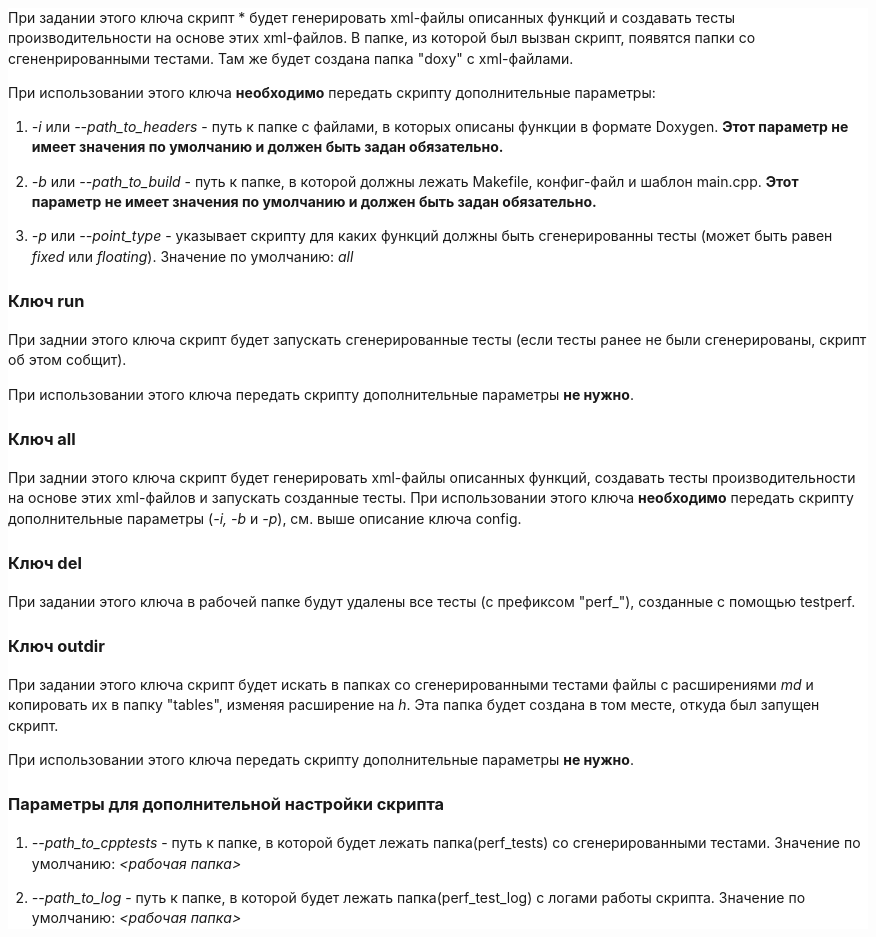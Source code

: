 При задании этого ключа скрипт * будет генерировать xml-файлы описанных функций и создавать тесты производительности на основе этих xml-файлов.
В папке, из которой был вызван скрипт, появятся папки со сгененрированными тестами. Там же будет создана папка "doxy" c xml-файлами. 

При использовании этого ключа __необходимо__ передать скрипту дополнительные параметры:

1. *-i* или *--path\_to_headers* - путь к папке с файлами, в которых описаны функции в формате Doxygen.
__Этот параметр не имеет значения по умолчанию и должен быть задан обязательно.__

2. *-b* или *--path\_to_build* - путь к папке, в которой должны лежать Makefile, конфиг-файл и шаблон main.cpp.
__Этот параметр не имеет значения по умолчанию и должен быть задан обязательно.__

3. *-p* или *--point_type* - указывает скрипту для каких функций должны быть сгенерированны тесты (может быть равен *fixed* или *floating*).
Значение по умолчанию: *all*

### Ключ run

При заднии этого ключа скрипт будет запускать сгенерированные тесты (если тесты ранее не были сгенерированы, скрипт об этом собщит).

При использовании этого ключа передать скрипту дополнительные параметры __не нужно__.

### Ключ all

При заднии этого ключа скрипт будет генерировать xml-файлы описанных функций, создавать тесты производительности на основе этих xml-файлов и запускать созданные тесты.
При использовании этого ключа __необходимо__ передать скрипту дополнительные параметры (*-i, -b* и *-p*), см. выше описание ключа config.

### Ключ del

При задании этого ключа в рабочей папке будут удалены все тесты (с префиксом "perf_"), созданные с помощью testperf.

### Ключ outdir

При задании этого ключа скрипт будет искать в папках со сгенерированными тестами файлы с расширениями *md* и копировать их в папку "tables", изменяя расширение на *h*. Эта папка будет создана в том месте, откуда был запущен скрипт.

При использовании этого ключа передать скрипту дополнительные параметры __не нужно__.

### Параметры для дополнительной настройки скрипта 

1. *--path\_to_cpptests* - путь к папке, в которой будет лежать папка(perf_tests) со сгенерированными тестами.
Значение по умолчанию: *<рабочая папка>*

2. *--path\_to_log* - путь к папке, в которой будет лежать папка(perf\_test\_log) с логами работы скрипта.
Значение по умолчанию: *<рабочая папка>*
